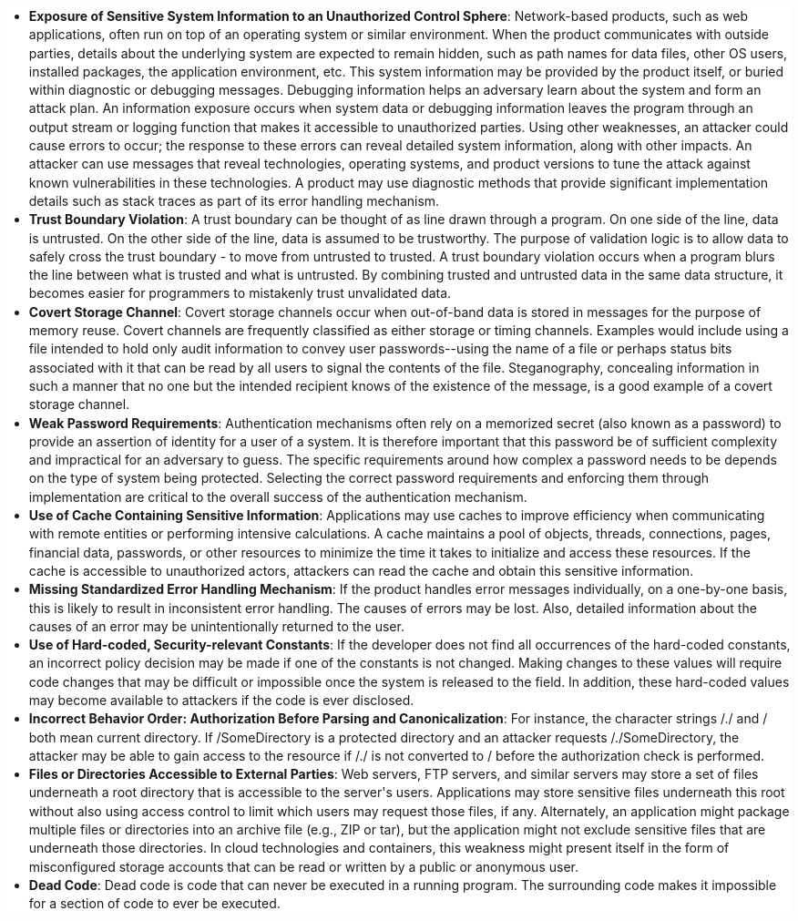- **Exposure of Sensitive System Information to an Unauthorized Control Sphere**: Network-based products, such as web applications, often run on top of an operating system or similar environment. When the product communicates with outside parties, details about the underlying system are expected to remain hidden, such as path names for data files, other OS users, installed packages, the application environment, etc. This system information may be provided by the product itself, or buried within diagnostic or debugging messages. Debugging information helps an adversary learn about the system and form an attack plan. An information exposure occurs when system data or debugging information leaves the program through an output stream or logging function that makes it accessible to unauthorized parties. Using other weaknesses, an attacker could cause errors to occur; the response to these errors can reveal detailed system information, along with other impacts. An attacker can use messages that reveal technologies, operating systems, and product versions to tune the attack against known vulnerabilities in these technologies. A product may use diagnostic methods that provide significant implementation details such as stack traces as part of its error handling mechanism.
- **Trust Boundary Violation**: A trust boundary can be thought of as line drawn through a program. On one side of the line, data is untrusted. On the other side of the line, data is assumed to be trustworthy. The purpose of validation logic is to allow data to safely cross the trust boundary - to move from untrusted to trusted. A trust boundary violation occurs when a program blurs the line between what is trusted and what is untrusted. By combining trusted and untrusted data in the same data structure, it becomes easier for programmers to mistakenly trust unvalidated data.
- **Covert Storage Channel**: Covert storage channels occur when out-of-band data is stored in messages for the purpose of memory reuse. Covert channels are frequently classified as either storage or timing channels. Examples would include using a file intended to hold only audit information to convey user passwords--using the name of a file or perhaps status bits associated with it that can be read by all users to signal the contents of the file. Steganography, concealing information in such a manner that no one but the intended recipient knows of the existence of the message, is a good example of a covert storage channel.
- **Weak Password Requirements**: Authentication mechanisms often rely on a memorized secret (also known as a password) to provide an assertion of identity for a user of a system. It is therefore important that this password be of sufficient complexity and impractical for an adversary to guess. The specific requirements around how complex a password needs to be depends on the type of system being protected. Selecting the correct password requirements and enforcing them through implementation are critical to the overall success of the authentication mechanism.
- **Use of Cache Containing Sensitive Information**: Applications may use caches to improve efficiency when communicating with remote entities or performing intensive calculations. A cache maintains a pool of objects, threads, connections, pages, financial data, passwords, or other resources to minimize the time it takes to initialize and access these resources. If the cache is accessible to unauthorized actors, attackers can read the cache and obtain this sensitive information.
- **Missing Standardized Error Handling Mechanism**: If the product handles error messages individually, on a one-by-one basis, this is likely to result in inconsistent error handling. The causes of errors may be lost. Also, detailed information about the causes of an error may be unintentionally returned to the user.
- **Use of Hard-coded, Security-relevant Constants**: If the developer does not find all occurrences of the hard-coded constants, an incorrect policy decision may be made if one of the constants is not changed. Making changes to these values will require code changes that may be difficult or impossible once the system is released to the field. In addition, these hard-coded values may become available to attackers if the code is ever disclosed.
- **Incorrect Behavior Order: Authorization Before Parsing and Canonicalization**: For instance, the character strings /./ and / both mean current directory. If /SomeDirectory is a protected directory and an attacker requests /./SomeDirectory, the attacker may be able to gain access to the resource if /./ is not converted to / before the authorization check is performed.
- **Files or Directories Accessible to External Parties**: Web servers, FTP servers, and similar servers may store a set of files underneath a root directory that is accessible to the server's users. Applications may store sensitive files underneath this root without also using access control to limit which users may request those files, if any. Alternately, an application might package multiple files or directories into an archive file (e.g., ZIP or tar), but the application might not exclude sensitive files that are underneath those directories. In cloud technologies and containers, this weakness might present itself in the form of misconfigured storage accounts that can be read or written by a public or anonymous user.
- **Dead Code**: Dead code is code that can never be executed in a running program. The surrounding code makes it impossible for a section of code to ever be executed.